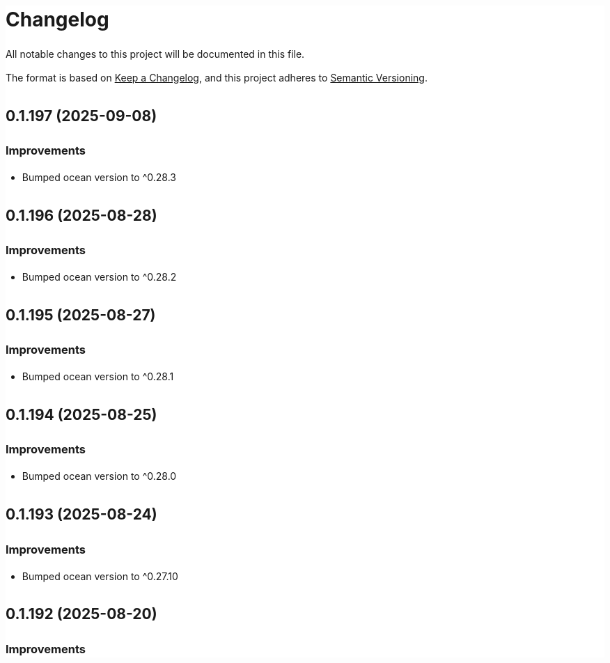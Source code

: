 # Changelog

All notable changes to this project will be documented in this file.

The format is based on [Keep a Changelog](https://keepachangelog.com/en/1.0.0/),
and this project adheres to [Semantic Versioning](https://semver.org/spec/v2.0.0.html).



## 0.1.197 (2025-09-08)


### Improvements

- Bumped ocean version to ^0.28.3


## 0.1.196 (2025-08-28)


### Improvements

- Bumped ocean version to ^0.28.2


## 0.1.195 (2025-08-27)


### Improvements

- Bumped ocean version to ^0.28.1


## 0.1.194 (2025-08-25)


### Improvements

- Bumped ocean version to ^0.28.0


## 0.1.193 (2025-08-24)


### Improvements

- Bumped ocean version to ^0.27.10


## 0.1.192 (2025-08-20)


### Improvements
